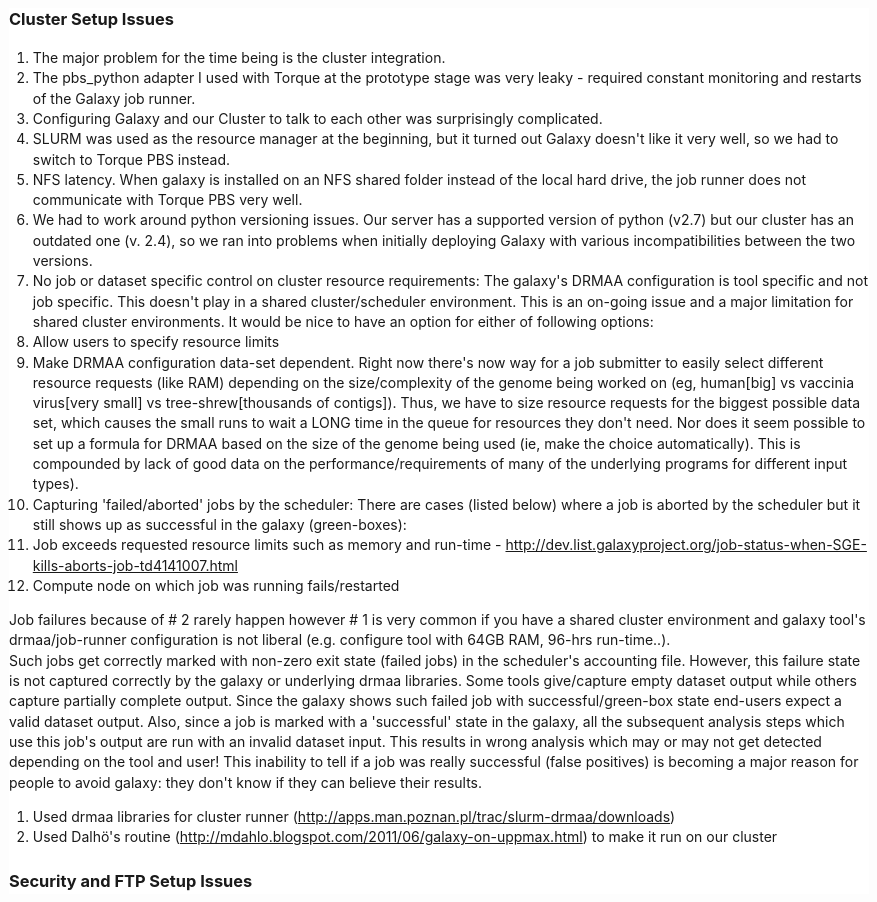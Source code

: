 ### Cluster Setup Issues

1. The major problem for the time being is the cluster integration. 
1. The pbs_python adapter I used with Torque at the prototype stage was very leaky - required constant monitoring and restarts of the Galaxy job runner.
1. Configuring Galaxy and our Cluster to talk to each other was surprisingly complicated.  
1. SLURM was used as the resource manager at the beginning, but it turned out Galaxy doesn't like it very well, so we had to switch to Torque PBS instead.
1. NFS latency. When galaxy is installed on an NFS shared folder instead of the local hard drive, the job runner does not communicate with  Torque PBS very well.
1. We had to work around python versioning issues.  Our server has a supported version of python (v2.7) but our cluster has an outdated one (v. 2.4), so we ran into problems when initially deploying Galaxy with various incompatibilities between the two versions.
1. No job or dataset specific control on cluster resource requirements: The galaxy's DRMAA configuration is tool specific and not job specific. This doesn't play in a shared cluster/scheduler environment. This is an on-going issue and a major limitation for shared cluster environments. It would be nice to have an option for either of following options:
  1. Allow users to specify resource limits
  2. Make DRMAA configuration data-set dependent. 
    Right now there's now way for a job submitter to easily select different resource requests (like RAM) depending on the size/complexity of the genome being worked on (eg, human[big] vs vaccinia virus[very small] vs tree-shrew[thousands of contigs]). Thus, we have to size resource requests for the biggest possible data set, which causes the small runs to wait a LONG time in the queue for resources they don't need. Nor does it seem possible to set up a formula for DRMAA based on the size of the genome being used (ie, make the choice automatically). This is compounded by lack of good data on the performance/requirements of many of the underlying programs for different input types).
1. Capturing 'failed/aborted' jobs by the scheduler: There are cases (listed below) where a job is aborted by the scheduler but it still shows up as successful in the galaxy (green-boxes):
  1. Job exceeds requested resource limits such as memory and run-time -  http://dev.list.galaxyproject.org/job-status-when-SGE-kills-aborts-job-td4141007.html 
  2. Compute node on which job was running fails/restarted

 Job failures because of # 2 rarely happen however # 1 is very common if you have a shared cluster environment and galaxy tool's drmaa/job-runner configuration is not liberal (e.g. configure tool with 64GB RAM, 96-hrs run-time..).
 <br />
 Such jobs get correctly marked with non-zero exit state (failed jobs) in the scheduler's accounting file. However, this failure state is not captured correctly by the galaxy or underlying drmaa libraries. Some tools give/capture empty dataset output while others capture partially complete output. Since the galaxy shows such failed job with successful/green-box state end-users expect a valid dataset output. Also, since a job is marked with a 'successful' state in the galaxy, all the subsequent analysis steps which use this job's output are run with an invalid dataset input. This results in wrong analysis which may or may not get detected depending on the tool and user! This inability to tell if a job was really successful (false positives) is becoming a major reason for people to avoid galaxy: they don't know if they can believe their results.
1. Used drmaa libraries for cluster runner (http://apps.man.poznan.pl/trac/slurm-drmaa/downloads)
1. Used Dalhö's routine (http://mdahlo.blogspot.com/2011/06/galaxy-on-uppmax.html) to make it run on our cluster

### Security and FTP Setup Issues
